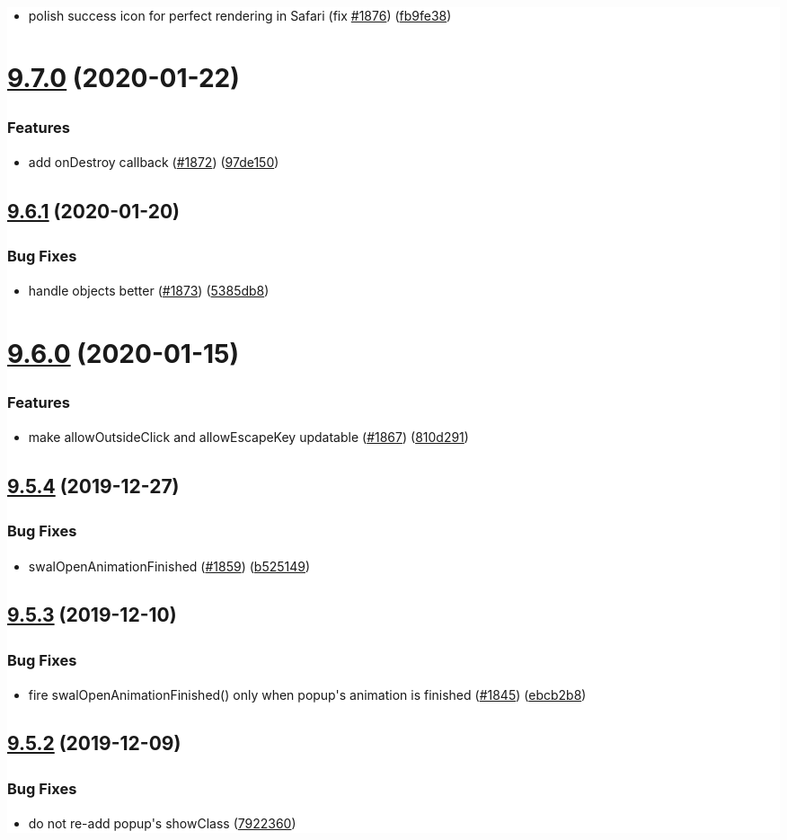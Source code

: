 * polish success icon for perfect rendering in Safari (fix [#1876](https://github.com/softinvest/softalert2/issues/1876)) ([fb9fe38](https://github.com/softinvest/softalert2/commit/fb9fe383d6247dda27d8301772c3e295c3fb223d))

# [9.7.0](https://github.com/softinvest/softalert2/compare/v9.6.1...v9.7.0) (2020-01-22)


### Features

* add onDestroy callback ([#1872](https://github.com/softinvest/softalert2/issues/1872)) ([97de150](https://github.com/softinvest/softalert2/commit/97de150e78edcb38a9261b8ec7890feebc8aa487))

## [9.6.1](https://github.com/softinvest/softalert2/compare/v9.6.0...v9.6.1) (2020-01-20)


### Bug Fixes

* handle objects better ([#1873](https://github.com/softinvest/softalert2/issues/1873)) ([5385db8](https://github.com/softinvest/softalert2/commit/5385db8fade488648a51b64735ef6670a92949d4))

# [9.6.0](https://github.com/softinvest/softalert2/compare/v9.5.4...v9.6.0) (2020-01-15)


### Features

* make allowOutsideClick and allowEscapeKey updatable ([#1867](https://github.com/softinvest/softalert2/issues/1867)) ([810d291](https://github.com/softinvest/softalert2/commit/810d2917724e85c0a528816fc39064bccd046bb0))

## [9.5.4](https://github.com/softinvest/softalert2/compare/v9.5.3...v9.5.4) (2019-12-27)


### Bug Fixes

* swalOpenAnimationFinished ([#1859](https://github.com/softinvest/softalert2/issues/1859)) ([b525149](https://github.com/softinvest/softalert2/commit/b5251491a5b6979eaf6117d9c3294b639649e13e))

## [9.5.3](https://github.com/softinvest/softalert2/compare/v9.5.2...v9.5.3) (2019-12-10)


### Bug Fixes

* fire swalOpenAnimationFinished() only when popup's animation is finished ([#1845](https://github.com/softinvest/softalert2/issues/1845)) ([ebcb2b8](https://github.com/softinvest/softalert2/commit/ebcb2b8831b8f3488a6071c0fc21111c764f8efe))

## [9.5.2](https://github.com/softinvest/softalert2/compare/v9.5.1...v9.5.2) (2019-12-09)


### Bug Fixes

* do not re-add popup's showClass ([7922360](https://github.com/softinvest/softalert2/commit/7922360163d76ebff7529e244be874493afccc9c))

